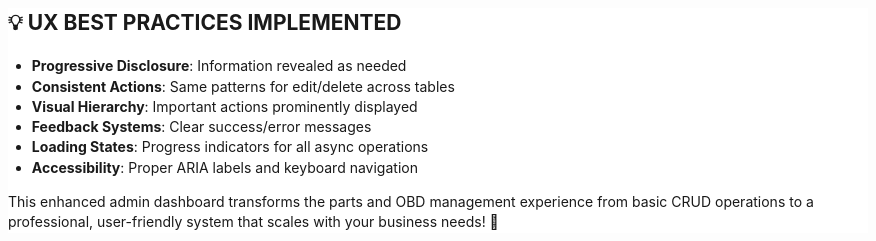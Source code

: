 ## 💡 **UX BEST PRACTICES IMPLEMENTED**

- **Progressive Disclosure**: Information revealed as needed
- **Consistent Actions**: Same patterns for edit/delete across tables
- **Visual Hierarchy**: Important actions prominently displayed
- **Feedback Systems**: Clear success/error messages
- **Loading States**: Progress indicators for all async operations
- **Accessibility**: Proper ARIA labels and keyboard navigation

This enhanced admin dashboard transforms the parts and OBD management experience from basic CRUD operations to a professional, user-friendly system that scales with your business needs! 🎉